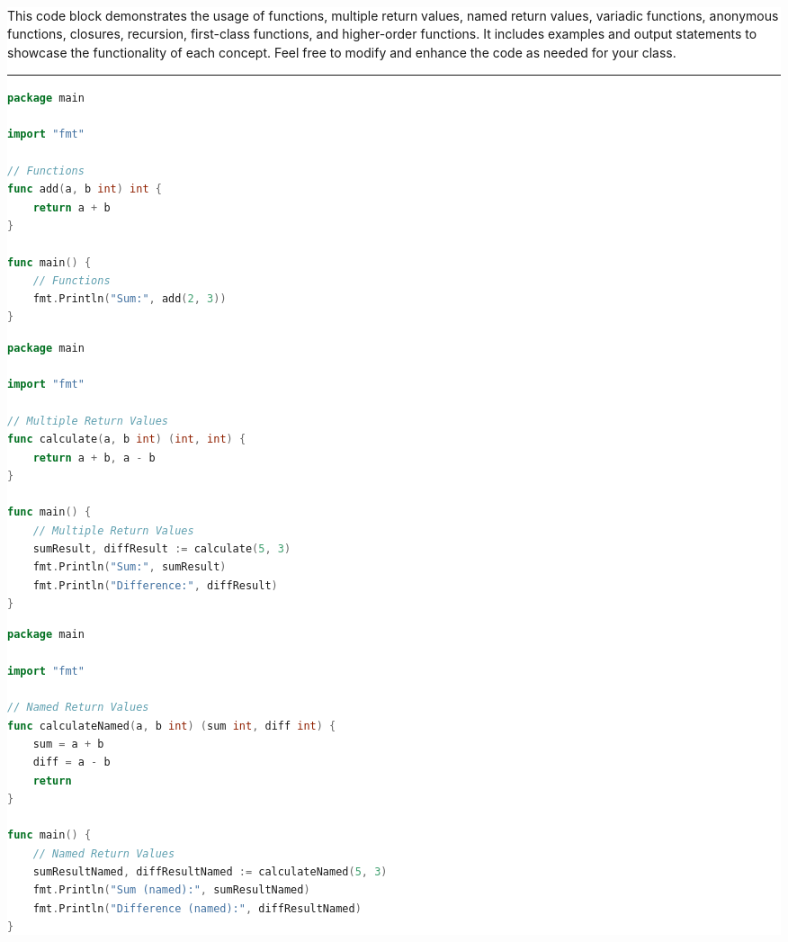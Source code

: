 This code block demonstrates the usage of functions, multiple return values, named return values, variadic functions, anonymous functions, closures, recursion, first-class functions, and higher-order functions. It includes examples and output statements to showcase the functionality of each concept. Feel free to modify and enhance the code as needed for your class.


---


```go
package main

import "fmt"

// Functions
func add(a, b int) int {
	return a + b
}

func main() {
	// Functions
	fmt.Println("Sum:", add(2, 3))
}
```

```go
package main

import "fmt"

// Multiple Return Values
func calculate(a, b int) (int, int) {
	return a + b, a - b
}

func main() {
	// Multiple Return Values
	sumResult, diffResult := calculate(5, 3)
	fmt.Println("Sum:", sumResult)
	fmt.Println("Difference:", diffResult)
}
```

```go
package main

import "fmt"

// Named Return Values
func calculateNamed(a, b int) (sum int, diff int) {
	sum = a + b
	diff = a - b
	return
}

func main() {
	// Named Return Values
	sumResultNamed, diffResultNamed := calculateNamed(5, 3)
	fmt.Println("Sum (named):", sumResultNamed)
	fmt.Println("Difference (named):", diffResultNamed)
}
```
